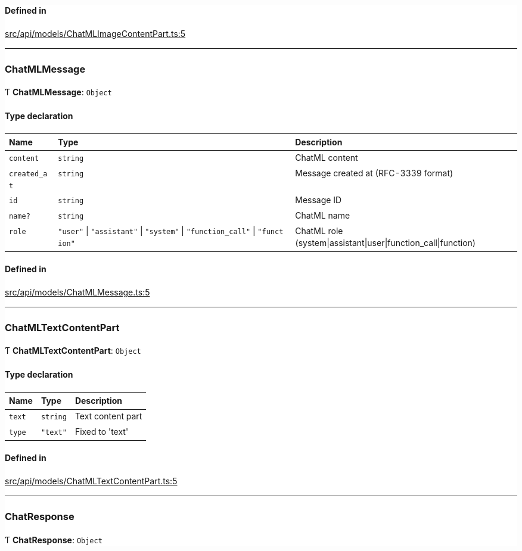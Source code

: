 #### Defined in

[src/api/models/ChatMLImageContentPart.ts:5](https://github.com/julep-ai/julep/blob/c703332acc3c978fec6732847b3d2cfd6d3b1330/sdks/ts/src/api/models/ChatMLImageContentPart.ts#L5)

___

### ChatMLMessage

Ƭ **ChatMLMessage**: `Object`

#### Type declaration

| Name | Type | Description |
| :------ | :------ | :------ |
| `content` | `string` | ChatML content |
| `created_at` | `string` | Message created at (RFC-3339 format) |
| `id` | `string` | Message ID |
| `name?` | `string` | ChatML name |
| `role` | ``"user"`` \| ``"assistant"`` \| ``"system"`` \| ``"function_call"`` \| ``"function"`` | ChatML role (system\|assistant\|user\|function_call\|function) |

#### Defined in

[src/api/models/ChatMLMessage.ts:5](https://github.com/julep-ai/julep/blob/c703332acc3c978fec6732847b3d2cfd6d3b1330/sdks/ts/src/api/models/ChatMLMessage.ts#L5)

___

### ChatMLTextContentPart

Ƭ **ChatMLTextContentPart**: `Object`

#### Type declaration

| Name | Type | Description |
| :------ | :------ | :------ |
| `text` | `string` | Text content part |
| `type` | ``"text"`` | Fixed to 'text' |

#### Defined in

[src/api/models/ChatMLTextContentPart.ts:5](https://github.com/julep-ai/julep/blob/c703332acc3c978fec6732847b3d2cfd6d3b1330/sdks/ts/src/api/models/ChatMLTextContentPart.ts#L5)

___

### ChatResponse

Ƭ **ChatResponse**: `Object`
